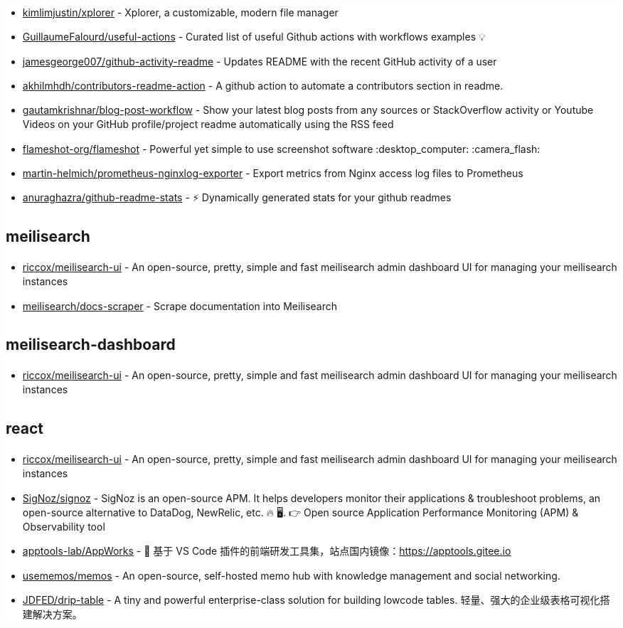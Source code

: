 *   [kimlimjustin/xplorer](https://github.com/kimlimjustin/xplorer) - Xplorer, a customizable, modern file manager

*   [GuillaumeFalourd/useful-actions](https://github.com/GuillaumeFalourd/useful-actions) - Curated list of useful Github actions with workflows examples 💡

*   [jamesgeorge007/github-activity-readme](https://github.com/jamesgeorge007/github-activity-readme) - Updates README with the recent GitHub activity of a user

*   [akhilmhdh/contributors-readme-action](https://github.com/akhilmhdh/contributors-readme-action) - A github action to automate a contributors section in readme.

*   [gautamkrishnar/blog-post-workflow](https://github.com/gautamkrishnar/blog-post-workflow) - Show your latest blog posts from any sources or StackOverflow activity or Youtube Videos on your GitHub profile/project readme automatically using the RSS feed

*   [flameshot-org/flameshot](https://github.com/flameshot-org/flameshot) - Powerful yet simple to use screenshot software :desktop\_computer: :camera\_flash:

*   [martin-helmich/prometheus-nginxlog-exporter](https://github.com/martin-helmich/prometheus-nginxlog-exporter) - Export metrics from Nginx access log files to Prometheus

*   [anuraghazra/github-readme-stats](https://github.com/anuraghazra/github-readme-stats) - :zap: Dynamically generated stats for your github readmes

## meilisearch

*   [riccox/meilisearch-ui](https://github.com/riccox/meilisearch-ui) - An open-source, pretty, simple and fast meilisearch admin dashboard UI for managing your meilisearch instances

*   [meilisearch/docs-scraper](https://github.com/meilisearch/docs-scraper) - Scrape documentation into Meilisearch

## meilisearch-dashboard

*   [riccox/meilisearch-ui](https://github.com/riccox/meilisearch-ui) - An open-source, pretty, simple and fast meilisearch admin dashboard UI for managing your meilisearch instances

## react

*   [riccox/meilisearch-ui](https://github.com/riccox/meilisearch-ui) - An open-source, pretty, simple and fast meilisearch admin dashboard UI for managing your meilisearch instances

*   [SigNoz/signoz](https://github.com/SigNoz/signoz) - SigNoz is an open-source APM. It helps developers monitor their applications & troubleshoot problems, an open-source alternative to DataDog, NewRelic, etc. 🔥 🖥.   👉  Open source Application Performance Monitoring (APM) & Observability tool

*   [apptools-lab/AppWorks](https://github.com/apptools-lab/AppWorks) - 🐻  基于 VS Code 插件的前端研发工具集，站点国内镜像：https://apptools.gitee.io

*   [usememos/memos](https://github.com/usememos/memos) - An open-source, self-hosted memo hub with knowledge management and social networking.

*   [JDFED/drip-table](https://github.com/JDFED/drip-table) - A tiny and powerful enterprise-class solution for building lowcode tables. 轻量、强大的企业级表格可视化搭建解决方案。
